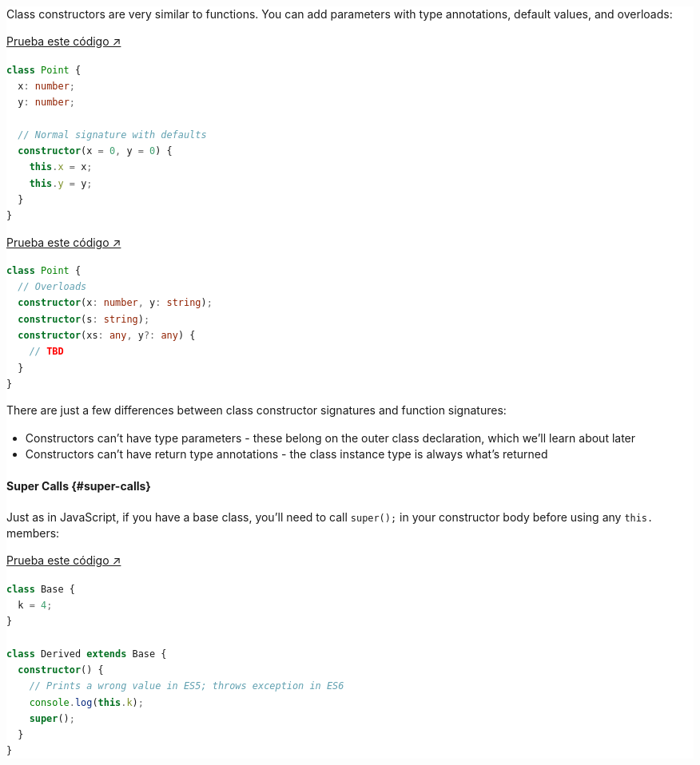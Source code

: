 Class constructors are very similar to functions.
You can add parameters with type annotations, default values, and overloads:

[Prueba este código ↗](https://www.typescriptlang.org/play#code/MYGwhgzhAEAKD2BLAdgF2gbwLAChrQA8AuaZAVwFsAjAUwCcBuXfATxPOvqZ2egHo+0AHLw6FMCGgREAc2RhUZOjWgB3RKgAW0ACY0AZmDIhUEXsHjIIqOmWCpRACgLQAvNAAMAGmgs3ngEpMXnwtRAgAOhd3Am58UM1wiL93FjjoAF9cDKA)

```ts
class Point {
  x: number;
  y: number;
 
  // Normal signature with defaults
  constructor(x = 0, y = 0) {
    this.x = x;
    this.y = y;
  }
}
```

[Prueba este código ↗](https://www.typescriptlang.org/play#code/MYGwhgzhAEAKD2BLAdgF2gbwLAChrQHoDoB5ANwFMAnEeMAEwl32HmQlSoFdhV4qAFAA8AXNGRcAtgCNqAGmgBPMRyooA5gEoA3M2it2nHn0EQVnDTr0HVx-sLPQwyRQsUB+Mc8WbMe-ETQACoAQgAiegC+uJFAA)

```ts
class Point {
  // Overloads
  constructor(x: number, y: string);
  constructor(s: string);
  constructor(xs: any, y?: any) {
    // TBD
  }
}
```

There are just a few differences between class constructor signatures and function signatures:

- Constructors can’t have type parameters - these belong on the outer class declaration, which we’ll learn about later
- Constructors can’t have return type annotations - the class instance type is always what’s returned

#### Super Calls {#super-calls}

Just as in JavaScript, if you have a base class, you’ll need to call `super();` in your constructor body before using any `this.` members:

[Prueba este código ↗](https://www.typescriptlang.org/play#code/PTAEAEFMCdoe2gZwFygIwHYAMWCcBYAKAGMAbAQ0UVACFLJQBvI0UAa1AF5QAWAbiIBfIkTKVqAERgBLAG6QAJqEgAPAC6QAdgup1EDZoVbE4mxGugBXYmoQAKAJRMWrUCFAAFaNM1rq5UAB3eE0Ac1BZclJLBh9QAFEAZQBWPlA1AAt4QOpVYkgABzVpU1A4pIA2F2NTRDhSSAA6UjhQu0zpREa2BwEjV0RLAphHPtZhQkEgA)

```ts
class Base {
  k = 4;
}
 
class Derived extends Base {
  constructor() {
    // Prints a wrong value in ES5; throws exception in ES6
    console.log(this.k);
    super();
  }
}
```
